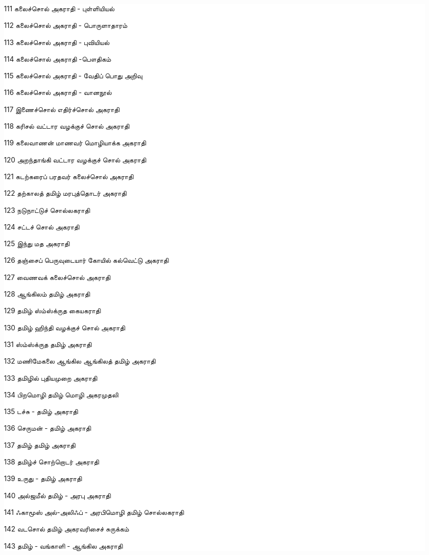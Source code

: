   111   கலைச்சொல் அகராதி - புள்ளியியல்

  112   கலைச்சொல் அகராதி - பொருளாதாரம்

  113   கலைச்சொல் அகராதி - புவியியல்

  114   கலைச்சொல் அகராதி -பௌதிகம்

  115   கலைச்சொல் அகராதி - வேதிப் பொது அறிவு

  116   கலைச்சொல் அகராதி - வானநூல்

  117   இணைச்சொல் எதிர்ச்சொல் அகராதி

  118   கரிசல் வட்டார வழக்குச் சொல் அகராதி

  119   கலைவாணன் மாணவர் மொழியாக்க அகராதி

  120   அறந்தாங்கி வட்டார வழக்குச் சொல் அகராதி

  121   கடற்கரைப் பரதவர் கலைச்சொல் அகராதி

  122   தற்காலத் தமிழ் மரபுத்தொடர் அகராதி

  123   நடுநாட்டுச் சொல்லகராதி

  124   சட்டச் சொல் அகராதி

  125   இந்து மத அகராதி

  126   தஞ்சைப் பெருவுடையார் கோயில் கல்வெட்டு அகராதி

  127   வைணவக் கலைச்சொல் அகராதி

  128   ஆங்கிலம் தமிழ் அகராதி

  129   தமிழ் ஸ்ம்ஸ்க்ருத கையகராதி

  130   தமிழ் ஹிந்தி வழக்குச் சொல் அகராதி

  131   ஸ்ம்ஸ்க்ருத தமிழ் அகராதி

  132   மணிமேகலை ஆங்கில ஆங்கிலத் தமிழ் அகராதி

  133   தமிழில் புதியமுறை அகராதி

  134   பிறமொழி தமிழ் மொழி அகரமுதலி

  135   டச்சு - தமிழ் அகராதி

  136   செருமன் - தமிழ் அகராதி

  137   தமிழ் தமிழ் அகராதி

  138   தமிழ்ச் சொற்றொடர் அகராதி

  139   உருது - தமிழ் அகராதி

  140   அல்ஜமீல் தமிழ் - அரபு அகராதி

  141   ஃகாமூஸ் அல்-அலிஃப் - அரபிமொழி தமிழ் சொல்லகராதி

  142   வடசொல் தமிழ் அகரவரிசைச் சுருக்கம்

  143   தமிழ் - வங்காளி - ஆங்கில அகராதி
